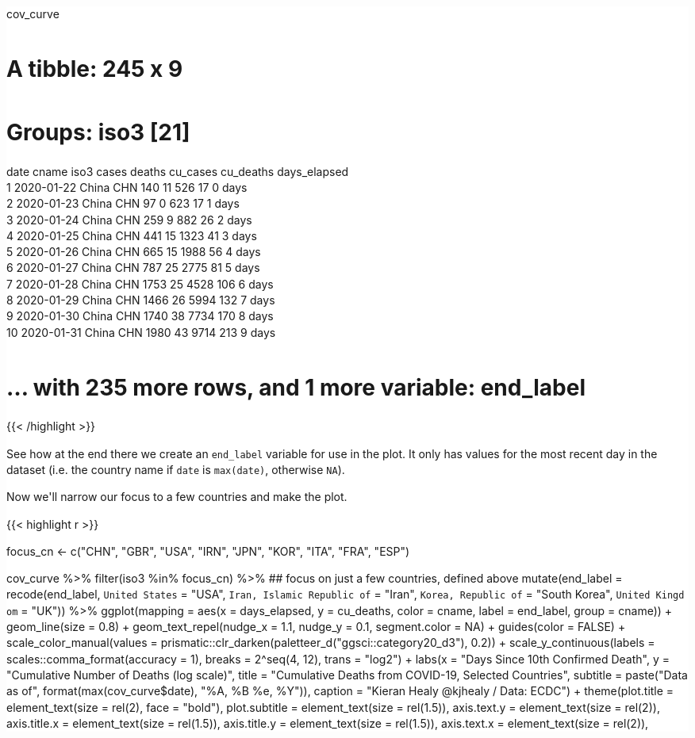 cov_curve

# A tibble: 245 x 9
# Groups:   iso3 [21]
   date       cname iso3  cases deaths cu_cases cu_deaths days_elapsed
   <date>     <chr> <chr> <dbl>  <dbl>    <dbl>     <dbl> <drtn>      
 1 2020-01-22 China CHN     140     11      526        17 0 days      
 2 2020-01-23 China CHN      97      0      623        17 1 days      
 3 2020-01-24 China CHN     259      9      882        26 2 days      
 4 2020-01-25 China CHN     441     15     1323        41 3 days      
 5 2020-01-26 China CHN     665     15     1988        56 4 days      
 6 2020-01-27 China CHN     787     25     2775        81 5 days      
 7 2020-01-28 China CHN    1753     25     4528       106 6 days      
 8 2020-01-29 China CHN    1466     26     5994       132 7 days      
 9 2020-01-30 China CHN    1740     38     7734       170 8 days      
10 2020-01-31 China CHN    1980     43     9714       213 9 days      
# … with 235 more rows, and 1 more variable: end_label <chr>


{{< /highlight >}}

See how at the end there we create an `end_label` variable for use in the plot. It only has values for the most recent day in the dataset (i.e. the country name if `date` is `max(date)`, otherwise `NA`).

Now we'll narrow our focus to a few countries and make the plot.

{{< highlight r >}}

focus_cn <- c("CHN", "GBR", "USA", "IRN", "JPN",
              "KOR", "ITA", "FRA", "ESP")


cov_curve %>%
  filter(iso3 %in% focus_cn) %>% ## focus on just a few countries, defined above
  mutate(end_label = recode(end_label, `United States` = "USA",
                        `Iran, Islamic Republic of` = "Iran", 
                        `Korea, Republic of` = "South Korea", 
                        `United Kingdom` = "UK")) %>%
  ggplot(mapping = aes(x = days_elapsed, y = cu_deaths, 
         color = cname, label = end_label, 
         group = cname)) + 
  geom_line(size = 0.8) + 
  geom_text_repel(nudge_x = 1.1,
                  nudge_y = 0.1, 
                  segment.color = NA) + 
  guides(color = FALSE) + 
  scale_color_manual(values = prismatic::clr_darken(paletteer_d("ggsci::category20_d3"), 0.2)) +
  scale_y_continuous(labels = scales::comma_format(accuracy = 1), 
                     breaks = 2^seq(4, 12),
                     trans = "log2") + 
  labs(x = "Days Since 10th Confirmed Death", 
       y = "Cumulative Number of Deaths (log scale)", 
       title = "Cumulative Deaths from COVID-19, Selected Countries", 
       subtitle = paste("Data as of", format(max(cov_curve$date), "%A, %B %e, %Y")), 
       caption = "Kieran Healy @kjhealy / Data: ECDC") + 
    theme(plot.title = element_text(size = rel(2), face = "bold"),
          plot.subtitle = element_text(size = rel(1.5)),
          axis.text.y = element_text(size = rel(2)),
          axis.title.x = element_text(size = rel(1.5)),
          axis.title.y = element_text(size = rel(1.5)),
          axis.text.x = element_text(size = rel(2)),
